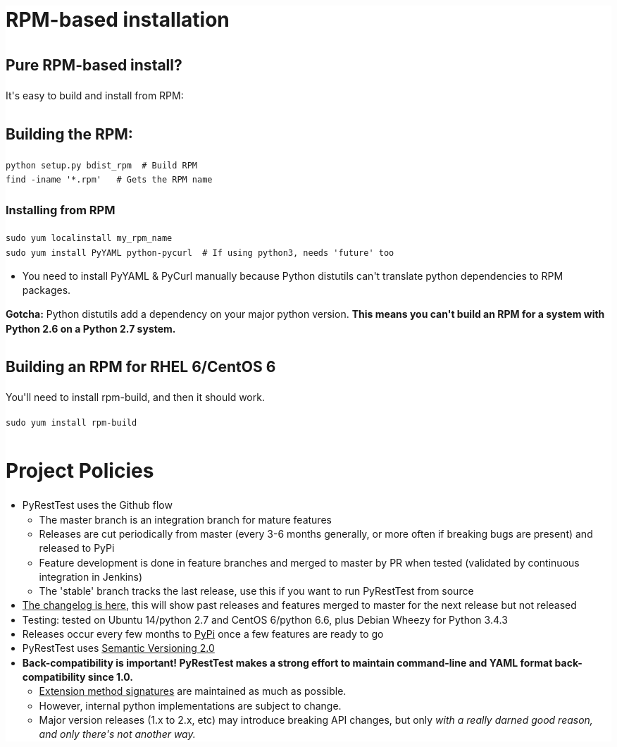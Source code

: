 # RPM-based installation

## Pure RPM-based install?
It's easy to build and install from RPM:

## Building the RPM:
```shell
python setup.py bdist_rpm  # Build RPM
find -iname '*.rpm'   # Gets the RPM name
```
### Installing from RPM
```shell
sudo yum localinstall my_rpm_name
sudo yum install PyYAML python-pycurl  # If using python3, needs 'future' too
```
- You need to install PyYAML & PyCurl manually because Python distutils can't translate python dependencies to RPM packages. 

**Gotcha:** Python distutils add a dependency on your major python version. 
**This means you can't build an RPM for a system with Python 2.6 on a Python 2.7 system.**

## Building an RPM for RHEL 6/CentOS 6
You'll need to install rpm-build, and then it should work.

```shell
sudo yum install rpm-build
```

# Project Policies
* PyRestTest uses the Github flow
  - The master branch is an integration branch for mature features
  - Releases are cut periodically from master (every 3-6 months generally, or more often if breaking bugs are present) and released to PyPi
  - Feature development is done in feature branches and merged to master by PR when tested (validated by continuous integration in Jenkins)
  - The 'stable' branch tracks the last release, use this if you want to run PyRestTest from source
* [The changelog is here](CHANGELOG.md), this will show past releases and features merged to master for the next release but not released 
* Testing: tested on Ubuntu 14/python 2.7 and CentOS 6/python 6.6, plus Debian Wheezy for Python 3.4.3
* Releases occur every few months to [PyPi](https://pypi.python.org/pypi/pyresttest/) once a few features are ready to go
* PyRestTest uses [Semantic Versioning 2.0](http://semver.org/)
* **Back-compatibility is important! PyRestTest makes a strong effort to maintain command-line and YAML format back-compatibility since 1.0.**
  - [Extension method signatures](extensions.md) are maintained as much as possible. 
  - However, internal python implementations are subject to change.
  - Major version releases (1.x to 2.x, etc) may introduce breaking API changes, but only *with a really darned good reason, and only there's not another way.*
